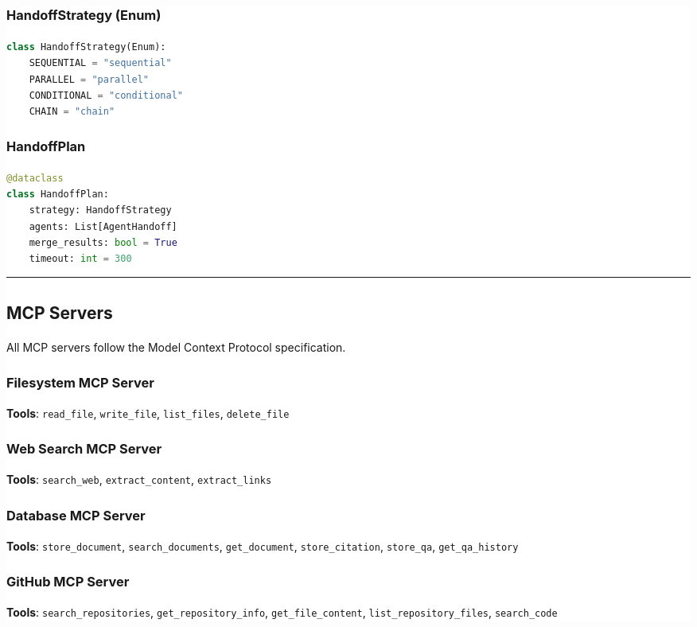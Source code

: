 ### HandoffStrategy (Enum)

```python
class HandoffStrategy(Enum):
    SEQUENTIAL = "sequential"
    PARALLEL = "parallel"
    CONDITIONAL = "conditional"
    CHAIN = "chain"
```

### HandoffPlan

```python
@dataclass
class HandoffPlan:
    strategy: HandoffStrategy
    agents: List[AgentHandoff]
    merge_results: bool = True
    timeout: int = 300
```

---

## MCP Servers

All MCP servers follow the Model Context Protocol specification.

### Filesystem MCP Server

**Tools**: `read_file`, `write_file`, `list_files`, `delete_file`

### Web Search MCP Server

**Tools**: `search_web`, `extract_content`, `extract_links`

### Database MCP Server

**Tools**: `store_document`, `search_documents`, `get_document`, `store_citation`, `store_qa`, `get_qa_history`

### GitHub MCP Server

**Tools**: `search_repositories`, `get_repository_info`, `get_file_content`, `list_repository_files`, `search_code`
